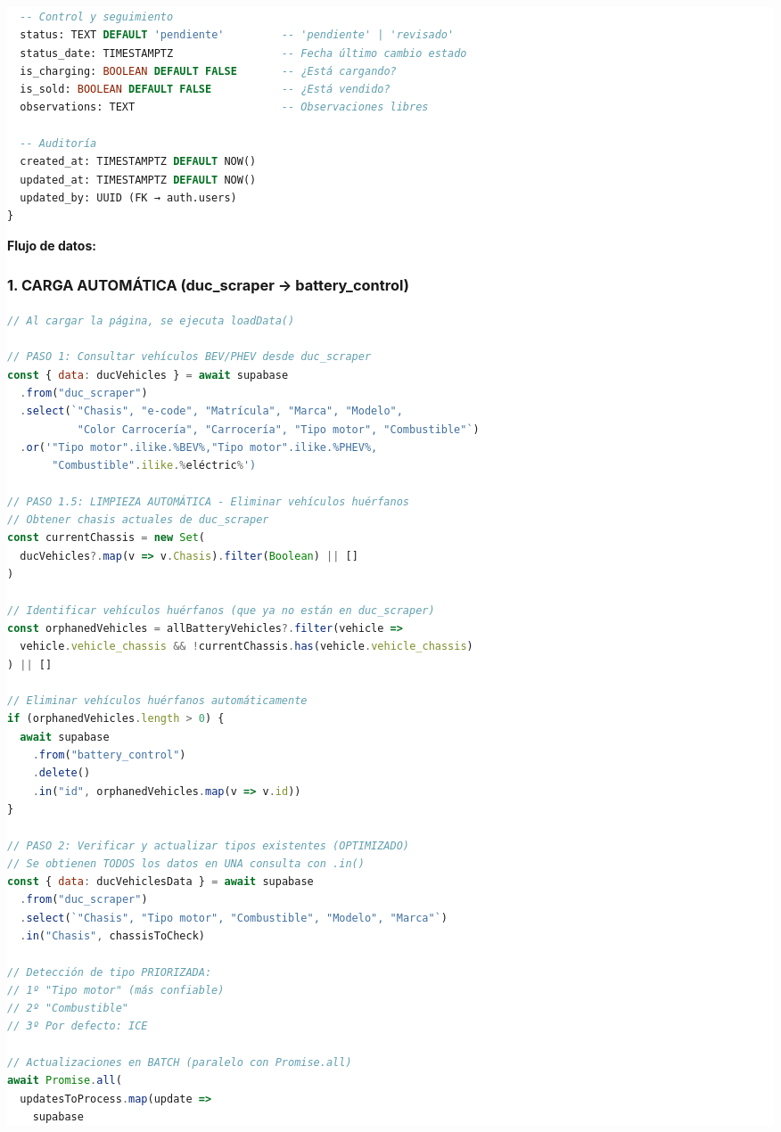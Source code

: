 ```sql
  -- Control y seguimiento
  status: TEXT DEFAULT 'pendiente'         -- 'pendiente' | 'revisado'
  status_date: TIMESTAMPTZ                 -- Fecha último cambio estado
  is_charging: BOOLEAN DEFAULT FALSE       -- ¿Está cargando?
  is_sold: BOOLEAN DEFAULT FALSE           -- ¿Está vendido?
  observations: TEXT                       -- Observaciones libres
  
  -- Auditoría
  created_at: TIMESTAMPTZ DEFAULT NOW()
  updated_at: TIMESTAMPTZ DEFAULT NOW()
  updated_by: UUID (FK → auth.users)
}
```

**Flujo de datos:**

### 1. CARGA AUTOMÁTICA (duc_scraper → battery_control)
```javascript
// Al cargar la página, se ejecuta loadData()

// PASO 1: Consultar vehículos BEV/PHEV desde duc_scraper
const { data: ducVehicles } = await supabase
  .from("duc_scraper")
  .select(`"Chasis", "e-code", "Matrícula", "Marca", "Modelo", 
           "Color Carrocería", "Carrocería", "Tipo motor", "Combustible"`)
  .or('"Tipo motor".ilike.%BEV%,"Tipo motor".ilike.%PHEV%,
       "Combustible".ilike.%eléctric%')

// PASO 1.5: LIMPIEZA AUTOMÁTICA - Eliminar vehículos huérfanos
// Obtener chasis actuales de duc_scraper
const currentChassis = new Set(
  ducVehicles?.map(v => v.Chasis).filter(Boolean) || []
)

// Identificar vehículos huérfanos (que ya no están en duc_scraper)
const orphanedVehicles = allBatteryVehicles?.filter(vehicle => 
  vehicle.vehicle_chassis && !currentChassis.has(vehicle.vehicle_chassis)
) || []

// Eliminar vehículos huérfanos automáticamente
if (orphanedVehicles.length > 0) {
  await supabase
    .from("battery_control")
    .delete()
    .in("id", orphanedVehicles.map(v => v.id))
}

// PASO 2: Verificar y actualizar tipos existentes (OPTIMIZADO)
// Se obtienen TODOS los datos en UNA consulta con .in()
const { data: ducVehiclesData } = await supabase
  .from("duc_scraper")
  .select(`"Chasis", "Tipo motor", "Combustible", "Modelo", "Marca"`)
  .in("Chasis", chassisToCheck)

// Detección de tipo PRIORIZADA:
// 1º "Tipo motor" (más confiable)
// 2º "Combustible" 
// 3º Por defecto: ICE

// Actualizaciones en BATCH (paralelo con Promise.all)
await Promise.all(
  updatesToProcess.map(update =>
    supabase
```